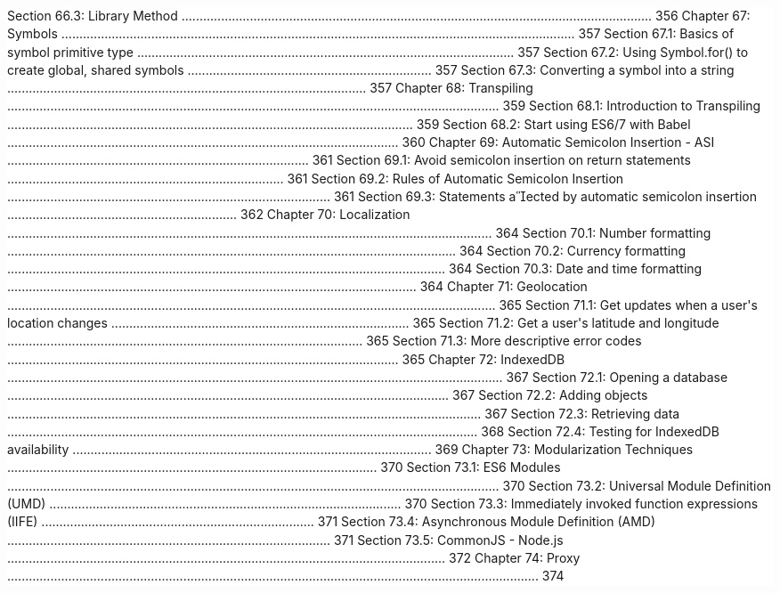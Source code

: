 Section 66.3: Library Method ................................................................................................................................... 356
Chapter 67: Symbols ............................................................................................................................................... 357
Section 67.1: Basics of symbol primitive type ......................................................................................................... 357
Section 67.2: Using Symbol.for() to create global, shared symbols .................................................................... 357
Section 67.3: Converting a symbol into a string .................................................................................................... 357
Chapter 68: Transpiling ......................................................................................................................................... 359
Section 68.1: Introduction to Transpiling ................................................................................................................. 359
Section 68.2: Start using ES6/7 with Babel ............................................................................................................. 360
Chapter 69: Automatic Semicolon Insertion - ASI .................................................................................... 361
Section 69.1: Avoid semicolon insertion on return statements ............................................................................. 361
Section 69.2: Rules of Automatic Semicolon Insertion .......................................................................................... 361
Section 69.3: Statements aected by automatic semicolon insertion ................................................................ 362
Chapter 70: Localization ....................................................................................................................................... 364
Section 70.1: Number formatting ............................................................................................................................. 364
Section 70.2: Currency formatting .......................................................................................................................... 364
Section 70.3: Date and time formatting .................................................................................................................. 364
Chapter 71: Geolocation ........................................................................................................................................ 365
Section 71.1: Get updates when a user's location changes ................................................................................... 365
Section 71.2: Get a user's latitude and longitude ................................................................................................... 365
Section 71.3: More descriptive error codes ............................................................................................................. 365
Chapter 72: IndexedDB .......................................................................................................................................... 367
Section 72.1: Opening a database ........................................................................................................................... 367
Section 72.2: Adding objects .................................................................................................................................... 367
Section 72.3: Retrieving data ................................................................................................................................... 368
Section 72.4: Testing for IndexedDB availability .................................................................................................... 369
Chapter 73: Modularization Techniques ....................................................................................................... 370
Section 73.1: ES6 Modules ......................................................................................................................................... 370
Section 73.2: Universal Module Definition (UMD) .................................................................................................. 370
Section 73.3: Immediately invoked function expressions (IIFE) ............................................................................ 371
Section 73.4: Asynchronous Module Definition (AMD) .......................................................................................... 371
Section 73.5: CommonJS - Node.js .......................................................................................................................... 372
Chapter 74: Proxy .................................................................................................................................................... 374